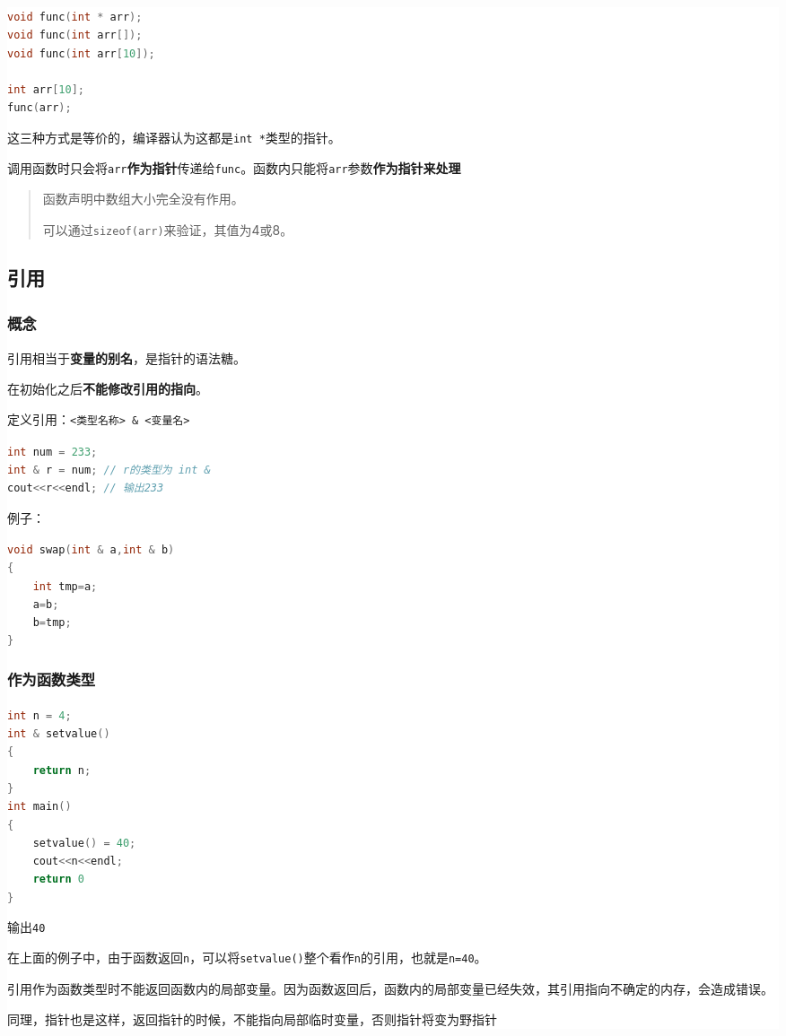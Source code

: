 ```cpp
void func(int * arr);
void func(int arr[]);
void func(int arr[10]);

int arr[10];
func(arr);
```

这三种方式是等价的，编译器认为这都是`int *`类型的指针。

调用函数时只会将`arr`**作为指针**传递给`func`。函数内只能将`arr`参数**作为指针来处理**

> 函数声明中数组大小完全没有作用。
>
> 可以通过`sizeof(arr)`来验证，其值为4或8。

## 引用

### 概念

引用相当于**变量的别名**，是指针的语法糖。

在初始化之后**不能修改引用的指向**。

定义引用：`<类型名称> & <变量名>`

```cpp
int num = 233;
int & r = num; // r的类型为 int &
cout<<r<<endl; // 输出233
```

例子：

```cpp
void swap(int & a,int & b)
{
    int tmp=a;
    a=b;
    b=tmp;
}
```

### 作为函数类型

```cpp
int n = 4;
int & setvalue()
{
    return n;
}
int main()
{
    setvalue() = 40;
    cout<<n<<endl;
    return 0
}
```

输出`40`

在上面的例子中，由于函数返回`n`，可以将`setvalue()`整个看作`n`的引用，也就是`n=40`。

引用作为函数类型时不能返回函数内的局部变量。因为函数返回后，函数内的局部变量已经失效，其引用指向不确定的内存，会造成错误。

同理，指针也是这样，返回指针的时候，不能指向局部临时变量，否则指针将变为野指针